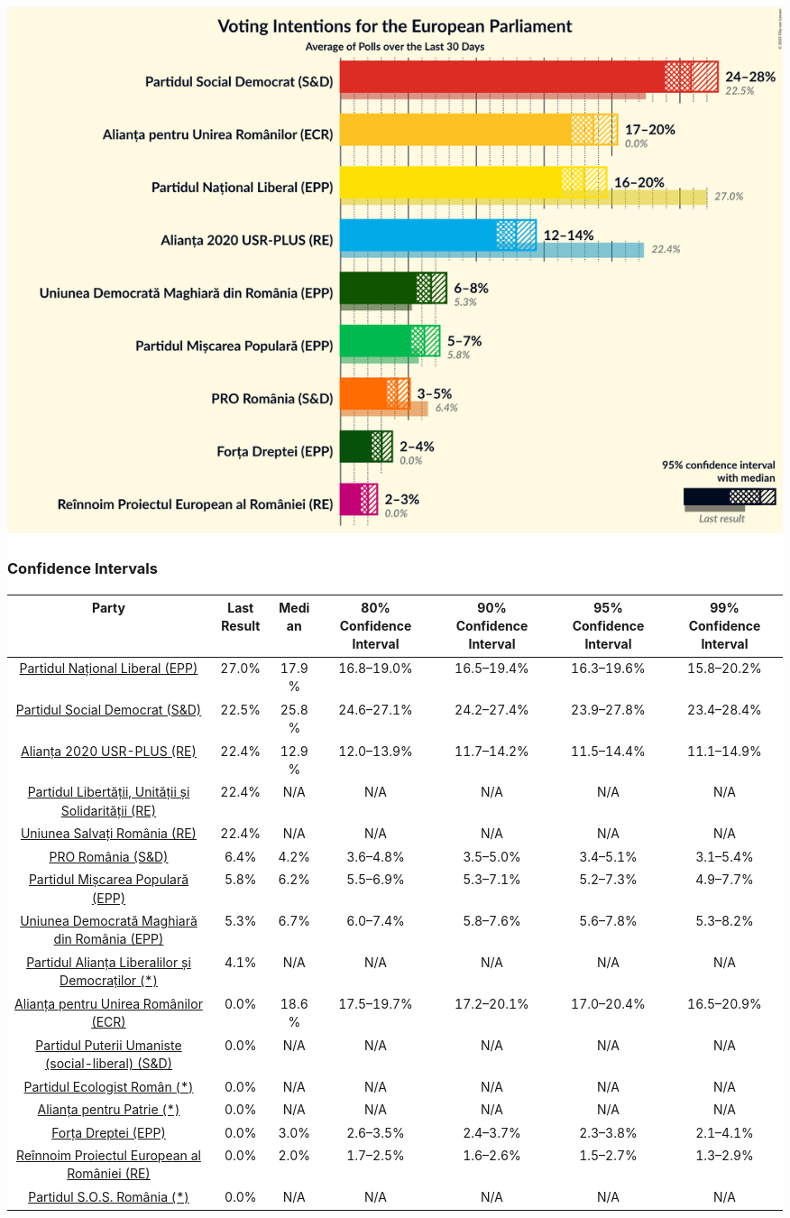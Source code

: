 ![Graph with voting intentions not yet produced](average-2023-02-28.png "Voting Intentions")

### Confidence Intervals

| Party | Last Result | Median | 80% Confidence Interval | 90% Confidence Interval | 95% Confidence Interval | 99% Confidence Interval |
|:-----:|:-----------:|:------:|:-----------------------:|:-----------------------:|:-----------------------:|:-----------------------:|
| <a href="#partidul-național-liberal-(epp)">Partidul Național Liberal (EPP)</a> | 27.0% | 17.9% | 16.8–19.0% |16.5–19.4% | 16.3–19.6% | 15.8–20.2% |
| <a href="#partidul-social-democrat-(s&d)">Partidul Social Democrat (S&D)</a> | 22.5% | 25.8% | 24.6–27.1% |24.2–27.4% | 23.9–27.8% | 23.4–28.4% |
| <a href="#alianța-2020-usr-plus-(re)">Alianța 2020 USR-PLUS (RE)</a> | 22.4% | 12.9% | 12.0–13.9% |11.7–14.2% | 11.5–14.4% | 11.1–14.9% |
| <a href="#partidul-libertății,-unității-și-solidarității-(re)">Partidul Libertății, Unității și Solidarității (RE)</a> | 22.4% | N/A | N/A |N/A | N/A | N/A |
| <a href="#uniunea-salvați-românia-(re)">Uniunea Salvați România (RE)</a> | 22.4% | N/A | N/A |N/A | N/A | N/A |
| <a href="#pro-românia-(s&d)">PRO România (S&D)</a> | 6.4% | 4.2% | 3.6–4.8% |3.5–5.0% | 3.4–5.1% | 3.1–5.4% |
| <a href="#partidul-mișcarea-populară-(epp)">Partidul Mișcarea Populară (EPP)</a> | 5.8% | 6.2% | 5.5–6.9% |5.3–7.1% | 5.2–7.3% | 4.9–7.7% |
| <a href="#uniunea-democrată-maghiară-din-românia-(epp)">Uniunea Democrată Maghiară din România (EPP)</a> | 5.3% | 6.7% | 6.0–7.4% |5.8–7.6% | 5.6–7.8% | 5.3–8.2% |
| <a href="#partidul-alianța-liberalilor-și-democraților-(*)">Partidul Alianța Liberalilor și Democraților (*)</a> | 4.1% | N/A | N/A |N/A | N/A | N/A |
| <a href="#alianța-pentru-unirea-românilor-(ecr)">Alianța pentru Unirea Românilor (ECR)</a> | 0.0% | 18.6% | 17.5–19.7% |17.2–20.1% | 17.0–20.4% | 16.5–20.9% |
| <a href="#partidul-puterii-umaniste-(social-liberal)-(s&d)">Partidul Puterii Umaniste (social-liberal) (S&D)</a> | 0.0% | N/A | N/A |N/A | N/A | N/A |
| <a href="#partidul-ecologist-român-(*)">Partidul Ecologist Român (*)</a> | 0.0% | N/A | N/A |N/A | N/A | N/A |
| <a href="#alianța-pentru-patrie-(*)">Alianța pentru Patrie (*)</a> | 0.0% | N/A | N/A |N/A | N/A | N/A |
| <a href="#forța-dreptei-(epp)">Forța Dreptei (EPP)</a> | 0.0% | 3.0% | 2.6–3.5% |2.4–3.7% | 2.3–3.8% | 2.1–4.1% |
| <a href="#reînnoim-proiectul-european-al-româniei-(re)">Reînnoim Proiectul European al României (RE)</a> | 0.0% | 2.0% | 1.7–2.5% |1.6–2.6% | 1.5–2.7% | 1.3–2.9% |
| <a href="#partidul-s.o.s.-românia-(*)">Partidul S.O.S. România (*)</a> | 0.0% | N/A | N/A |N/A | N/A | N/A |
